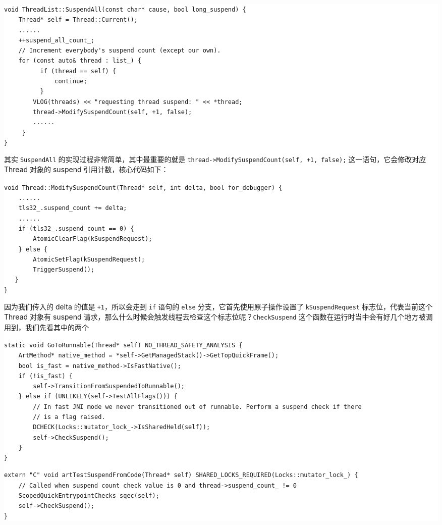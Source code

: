```
void ThreadList::SuspendAll(const char* cause, bool long_suspend) {
    Thread* self = Thread::Current();
    ......
    ++suspend_all_count_;
    // Increment everybody's suspend count (except our own).
    for (const auto& thread : list_) {
          if (thread == self) {
              continue;
          }
        VLOG(threads) << "requesting thread suspend: " << *thread;
        thread->ModifySuspendCount(self, +1, false);
        ......
     }
}
```

其实 `SuspendAll` 的实现过程非常简单，其中最重要的就是 `thread->ModifySuspendCount(self, +1, false);` 这一语句，它会修改对应 Thread 对象的 suspend 引用计数，核心代码如下：

```
void Thread::ModifySuspendCount(Thread* self, int delta, bool for_debugger) {
    ......
    tls32_.suspend_count += delta;
    ......
    if (tls32_.suspend_count == 0) {
        AtomicClearFlag(kSuspendRequest);
    } else {
        AtomicSetFlag(kSuspendRequest);
        TriggerSuspend();
   }
}
```

因为我们传入的 delta 的值是 `+1`，所以会走到 `if` 语句的 `else` 分支，它首先使用原子操作设置了 `kSuspendRequest` 标志位，代表当前这个 Thread 对象有 suspend 请求，那么什么时候会触发线程去检查这个标志位呢？`CheckSuspend` 这个函数在运行时当中会有好几个地方被调用到，我们先看其中的两个

```
static void GoToRunnable(Thread* self) NO_THREAD_SAFETY_ANALYSIS {
    ArtMethod* native_method = *self->GetManagedStack()->GetTopQuickFrame();
    bool is_fast = native_method->IsFastNative();
    if (!is_fast) {
        self->TransitionFromSuspendedToRunnable();
    } else if (UNLIKELY(self->TestAllFlags())) {
        // In fast JNI mode we never transitioned out of runnable. Perform a suspend check if there
        // is a flag raised.
        DCHECK(Locks::mutator_lock_->IsSharedHeld(self));
        self->CheckSuspend();
    }
}
```

```
extern "C" void artTestSuspendFromCode(Thread* self) SHARED_LOCKS_REQUIRED(Locks::mutator_lock_) {
    // Called when suspend count check value is 0 and thread->suspend_count_ != 0
    ScopedQuickEntrypointChecks sqec(self);
    self->CheckSuspend();
}
```
